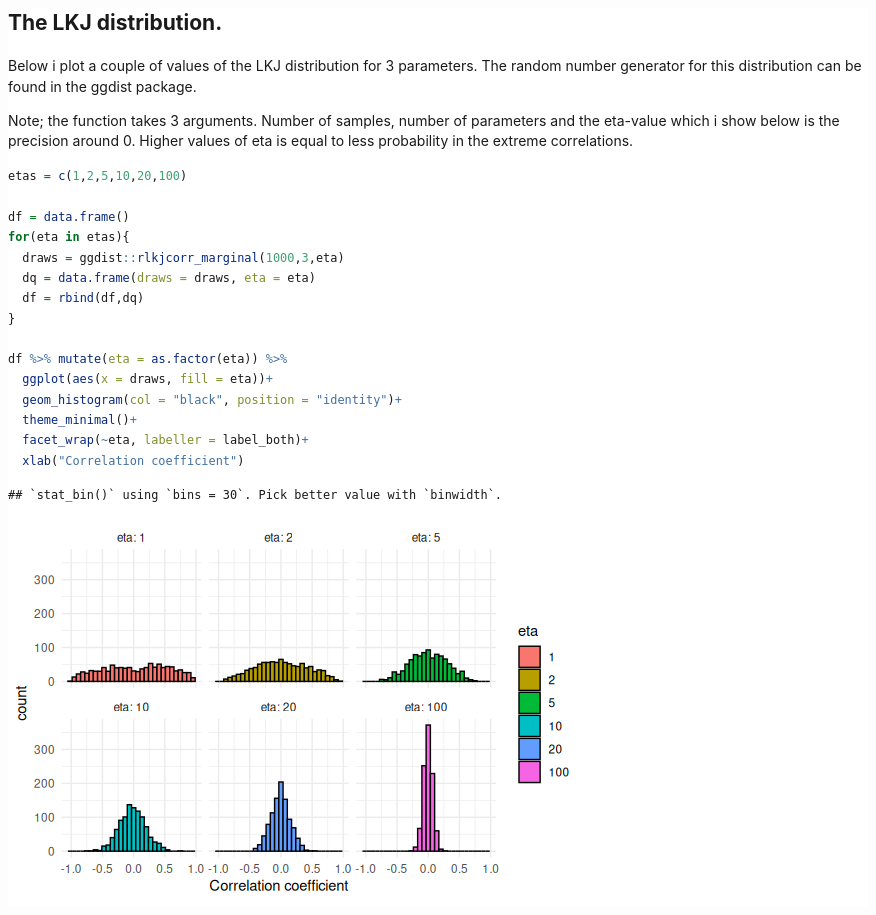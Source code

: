 ## The LKJ distribution.

Below i plot a couple of values of the LKJ distribution for 3
parameters. The random number generator for this distribution can be
found in the ggdist package.

Note; the function takes 3 arguments. Number of samples, number of
parameters and the eta-value which i show below is the precision around
0. Higher values of eta is equal to less probability in the extreme
correlations.

``` r
etas = c(1,2,5,10,20,100)

df = data.frame()
for(eta in etas){
  draws = ggdist::rlkjcorr_marginal(1000,3,eta)
  dq = data.frame(draws = draws, eta = eta)
  df = rbind(df,dq)
}

df %>% mutate(eta = as.factor(eta)) %>% 
  ggplot(aes(x = draws, fill = eta))+
  geom_histogram(col = "black", position = "identity")+
  theme_minimal()+
  facet_wrap(~eta, labeller = label_both)+
  xlab("Correlation coefficient")
```

    ## `stat_bin()` using `bins = 30`. Pick better value with `binwidth`.

![](../images/Bayesian-Workflow-Tutorials/2025-01-08-Multivariate-priors-and-correlations_files/figure-gfm/unnamed-chunk-27-1.png)
